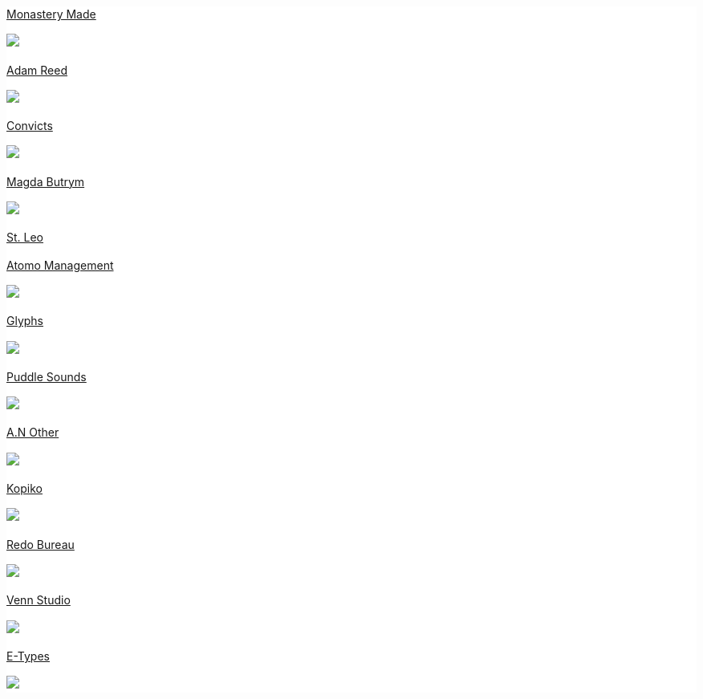 [Monastery Made](https://httpster.net/website/monasteary-made/)

[![](https://httpster.net/assets/media/z1/adamreed.london-Z1FjHsE.webp)](https://httpster.net/assets/media/z1/adamreed.london-Z1FjHsE.webp)

[Adam Reed](https://httpster.net/website/adam-reed/)

[![](https://httpster.net/assets/media/z2/convicts.nyc-Z27El68.webp)](https://httpster.net/assets/media/z2/convicts.nyc-Z27El68.webp)

[Convicts](https://httpster.net/website/convicts/)

[![](https://httpster.net/assets/media/z1/magdabutrym.com-Z1lIjBf.webp)](https://httpster.net/assets/media/z1/magdabutrym.com-Z1lIjBf.webp)

[Magda Butrym](https://httpster.net/website/magda-butrym/)

[![](https://httpster.net/assets/media/2k/stleointeriors.com-2k9jME.webp)](https://httpster.net/assets/media/2k/stleointeriors.com-2k9jME.webp)

[St. Leo](https://httpster.net/website/st-leo/)

[Atomo Management](https://httpster.net/website/atomo-management/)

[![](https://httpster.net/assets/media/uc/glyphsapp.com-Uc5RG.webp)](https://httpster.net/assets/media/uc/glyphsapp.com-Uc5RG.webp)

[Glyphs](https://httpster.net/website/gylphs-app/)

[![](https://httpster.net/assets/media/2r/puddlesound.com-2ru4mC.webp)](https://httpster.net/assets/media/2r/puddlesound.com-2ru4mC.webp)

[Puddle Sounds](https://httpster.net/website/puddle-sounds/)

[![](https://httpster.net/assets/media/rs/an-other.com-RssOF.webp)](https://httpster.net/assets/media/rs/an-other.com-RssOF.webp)

[A.N Other](https://httpster.net/website/an-other/)

[![](https://httpster.net/assets/media/6l/kopiko.nz-6L0WR.webp)](https://httpster.net/assets/media/6l/kopiko.nz-6L0WR.webp)

[Kopiko](https://httpster.net/website/kopiko/)

[![](https://httpster.net/assets/media/z1/redobureau.com-Z1eWJOY.webp)](https://httpster.net/assets/media/z1/redobureau.com-Z1eWJOY.webp)

[Redo Bureau](https://httpster.net/website/redo-bureau/)

[![](https://httpster.net/assets/media/z1/vennstudiola.com-Z15YiLP.webp)](https://httpster.net/assets/media/z1/vennstudiola.com-Z15YiLP.webp)

[Venn Studio](https://httpster.net/website/venn-studio/)

[![](https://httpster.net/assets/media/z1/e-types.com_REnVw4P-Z1U3wGe.webp)](https://httpster.net/assets/media/z1/e-types.com_REnVw4P-Z1U3wGe.webp)

[E-Types](https://httpster.net/website/e-types/)

[![](https://httpster.net/assets/media/1k/grillitype.com-1ktM78.webp)](https://httpster.net/assets/media/1k/grillitype.com-1ktM78.webp)
